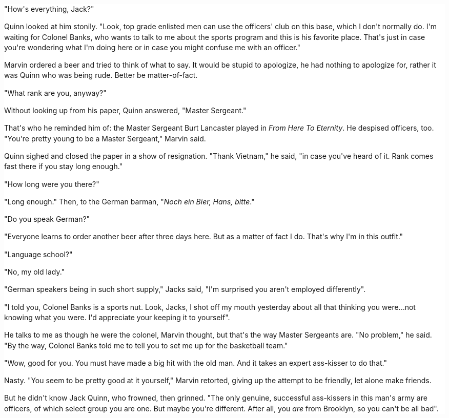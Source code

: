"How\'s everything, Jack?\"

Quinn looked at him stonily. \"Look, top grade enlisted men can use the
officers\' club on this base, which I don\'t normally do. I\'m waiting
for Colonel Banks, who wants to talk to me about the sports program and
this is his favorite place. That\'s just in case you\'re wondering what
I\'m doing here or in case you might confuse me with an officer.\"

Marvin ordered a beer and tried to think of what to say. It would be
stupid to apologize, he had nothing to apologize for, rather it was
Quinn who was being rude. Better be matter-of-fact.

\"What rank are you, anyway?\"

Without looking up from his paper, Quinn answered, \"Master Sergeant.\"

That\'s who he reminded him of: the Master Sergeant Burt Lancaster
played in *From Here To Eternity*. He despised officers, too. \"You\'re
pretty young to be a Master Sergeant,\" Marvin said.

Quinn sighed and closed the paper in a show of resignation. \"Thank
Vietnam,\" he said, \"in case you\'ve heard of it. Rank comes fast there
if you stay long enough.\"

\"How long were you there?\"

\"Long enough.\" Then, to the German barman, \"*Noch ein Bier, Hans,
bitte*.\"

\"Do you speak German?\"

\"Everyone learns to order another beer after three days here. But as a
matter of fact I do. That\'s why I\'m in this outfit.\"

\"Language school?\"

\"No, my old lady."

\"German speakers being in such short supply," Jacks said, "I\'m
surprised you aren\'t employed differently\".

\"I told you, Colonel Banks is a sports nut. Look, Jacks, I shot off my
mouth yesterday about all that thinking you were\...not knowing what you
were. I\'d appreciate your keeping it to yourself\".

He talks to me as though he were the colonel, Marvin thought, but
that\'s the way Master Sergeants are. \"No problem,\" he said. "By the
way, Colonel Banks told me to tell you to set me up for the basketball
team."

\"Wow, good for you. You must have made a big hit with the old man. And
it takes an expert ass-kisser to do that.\"

Nasty. \"You seem to be pretty good at it yourself,\" Marvin retorted,
giving up the attempt to be friendly, let alone make friends.

But he didn\'t know Jack Quinn, who frowned, then grinned. \"The only
genuine, successful ass-kissers in this man\'s army are officers, of
which select group you are one. But maybe you\'re different. After all,
you *are* from Brooklyn, so you can\'t be all bad\".
